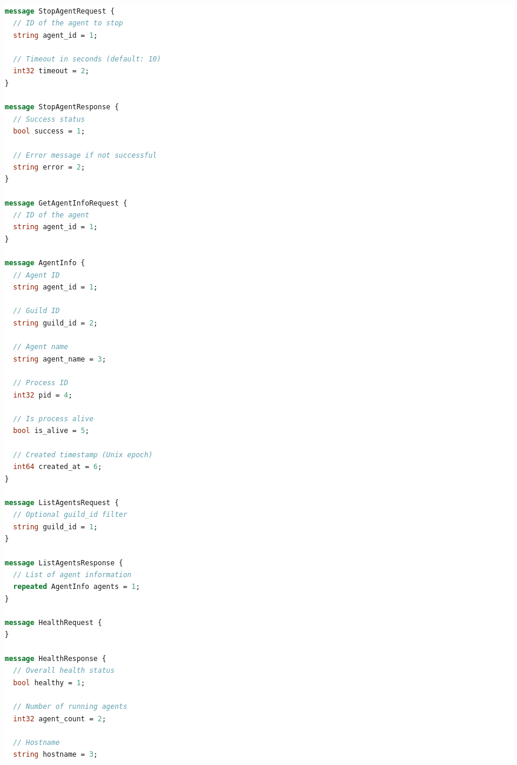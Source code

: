 ```protobuf
message StopAgentRequest {
  // ID of the agent to stop
  string agent_id = 1;

  // Timeout in seconds (default: 10)
  int32 timeout = 2;
}

message StopAgentResponse {
  // Success status
  bool success = 1;

  // Error message if not successful
  string error = 2;
}

message GetAgentInfoRequest {
  // ID of the agent
  string agent_id = 1;
}

message AgentInfo {
  // Agent ID
  string agent_id = 1;

  // Guild ID
  string guild_id = 2;

  // Agent name
  string agent_name = 3;

  // Process ID
  int32 pid = 4;

  // Is process alive
  bool is_alive = 5;

  // Created timestamp (Unix epoch)
  int64 created_at = 6;
}

message ListAgentsRequest {
  // Optional guild_id filter
  string guild_id = 1;
}

message ListAgentsResponse {
  // List of agent information
  repeated AgentInfo agents = 1;
}

message HealthRequest {
}

message HealthResponse {
  // Overall health status
  bool healthy = 1;

  // Number of running agents
  int32 agent_count = 2;

  // Hostname
  string hostname = 3;
```